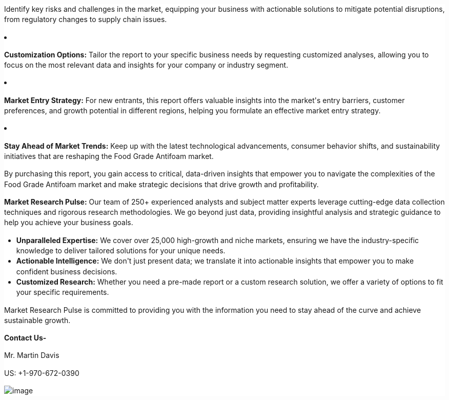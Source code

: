 Identify key risks and challenges in the market, equipping your business with actionable solutions to mitigate potential disruptions, from regulatory changes to supply chain issues.</p></li><li><p><strong>Customization Options:</strong> Tailor the report to your specific business needs by requesting customized analyses, allowing you to focus on the most relevant data and insights for your company or industry segment.</p></li><li><p><strong>Market Entry Strategy:</strong> For new entrants, this report offers valuable insights into the market's entry barriers, customer preferences, and growth potential in different regions, helping you formulate an effective market entry strategy.</p></li><li><p><strong>Stay Ahead of Market Trends:</strong> Keep up with the latest technological advancements, consumer behavior shifts, and sustainability initiatives that are reshaping the Food Grade Antifoam market.</p></li></ol><p>By purchasing this report, you gain access to critical, data-driven insights that empower you to navigate the complexities of the Food Grade Antifoam market and make strategic decisions that drive growth and profitability.</p><p><strong>Market Research Pulse:</strong>&nbsp;Our team of 250+ experienced analysts and subject matter experts leverage cutting-edge data collection techniques and rigorous research methodologies. We go beyond just data, providing insightful analysis and strategic guidance to help you achieve your business goals.</p><ul><li><strong>Unparalleled Expertise:</strong>&nbsp;We cover over 25,000 high-growth and niche markets, ensuring we have the industry-specific knowledge to deliver tailored solutions for your unique needs.</li><li><strong>Actionable Intelligence:</strong>&nbsp;We don't just present data; we translate it into actionable insights that empower you to make confident business decisions.</li><li><strong>Customized Research:</strong>&nbsp;Whether you need a pre-made report or a custom research solution, we offer a variety of options to fit your specific requirements.</li></ul><p>Market Research Pulse is committed to providing you with the information you need to stay ahead of the curve and achieve sustainable growth.</p><p><strong>Contact Us-</strong></p><p>Mr. Martin Davis</p><p>US: +1-970-672-0390</p>
![image](https://github.com/user-attachments/assets/7304d6a8-6900-41b7-abe5-26e0e65be4e3)
